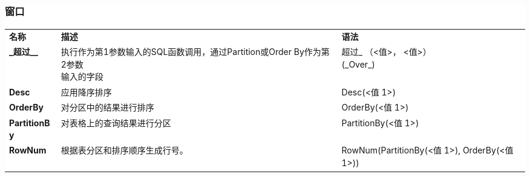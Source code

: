 
### 窗口

<table> 
 <tbody> 
  <tr> 
   <td> <strong>名称</strong><br /> </td> 
   <td> <strong>描述</strong><br /> </td> 
   <td> <strong>语法</strong><br /> </td> 
  </tr> 
  <tr> 
   <td> <strong>_超过__</strong><br /> </td> 
   <td> 执行作为第1参数输入的SQL函数调用，通过Partition或Order By作为第2参数<br />输入的字段 </td> 
   <td> 超过_ （&lt;值&gt;， &lt;值&gt;）<br />(_Over_) </td>  
  </tr> 
  <tr> 
   <td> <strong>Desc</strong><br /> </td> 
   <td> 应用降序排序<br /> </td> 
   <td> Desc(&lt;值 1&gt;)<br /> </td>  
  </tr> 
  <tr> 
   <td> <strong>OrderBy</strong><br /> </td> 
   <td> 对分区中的结果进行排序<br /> </td> 
   <td> OrderBy(&lt;值 1&gt;)<br /> </td>  
  </tr> 
  <tr> 
   <td> <strong>PartitionBy</strong><br /> </td> 
   <td> 对表格上的查询结果进行分区<br /> </td> 
   <td> PartitionBy(&lt;值 1&gt;)<br /> </td>  
  </tr> 
  <tr> 
   <td> <strong>RowNum</strong><br /> </td> 
   <td> 根据表分区和排序顺序生成行号。<br /> </td> 
   <td> RowNum(PartitionBy(&lt;值 1&gt;), OrderBy(&lt;值 1&gt;))<br /> </td> 
  </tr> 
 </tbody> 
</table>
